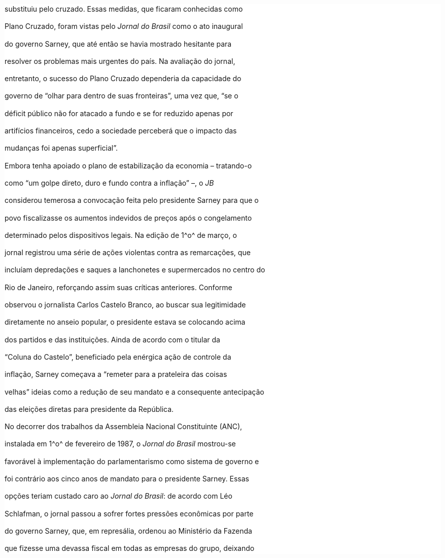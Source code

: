 substituiu pelo cruzado. Essas medidas, que ficaram conhecidas como

Plano Cruzado, foram vistas pelo *Jornal do Brasil* como o ato inaugural

do governo Sarney, que até então se havia mostrado hesitante para

resolver os problemas mais urgentes do país. Na avaliação do jornal,

entretanto, o sucesso do Plano Cruzado dependeria da capacidade do

governo de “olhar para dentro de suas fronteiras”, uma vez que, “se o

déficit público não for atacado a fundo e se for reduzido apenas por

artifícios financeiros, cedo a sociedade perceberá que o impacto das

mudanças foi apenas superficial”.



Embora tenha apoiado o plano de estabilização da economia – tratando-o

como “um golpe direto, duro e fundo contra a inflação” –, o *JB*

considerou temerosa a convocação feita pelo presidente Sarney para que o

povo fiscalizasse os aumentos indevidos de preços após o congelamento

determinado pelos dispositivos legais. Na edição de 1^o^ de março, o

jornal registrou uma série de ações violentas contra as remarcações, que

incluíam depredações e saques a lanchonetes e supermercados no centro do

Rio de Janeiro, reforçando assim suas críticas anteriores. Conforme

observou o jornalista Carlos Castelo Branco, ao buscar sua legitimidade

diretamente no anseio popular, o presidente estava se colocando acima

dos partidos e das instituições. Ainda de acordo com o titular da

“Coluna do Castelo”, beneficiado pela enérgica ação de controle da

inflação, Sarney começava a “remeter para a prateleira das coisas

velhas” ideias como a redução de seu mandato e a consequente antecipação

das eleições diretas para presidente da República.



No decorrer dos trabalhos da Assembleia Nacional Constituinte (ANC),

instalada em 1^o^ de fevereiro de 1987, o *Jornal do Brasil* mostrou-se

favorável à implementação do parlamentarismo como sistema de governo e

foi contrário aos cinco anos de mandato para o presidente Sarney. Essas

opções teriam custado caro ao *Jornal do Brasil*: de acordo com Léo

Schlafman, o jornal passou a sofrer fortes pressões econômicas por parte

do governo Sarney, que, em represália, ordenou ao Ministério da Fazenda

que fizesse uma devassa fiscal em todas as empresas do grupo, deixando
